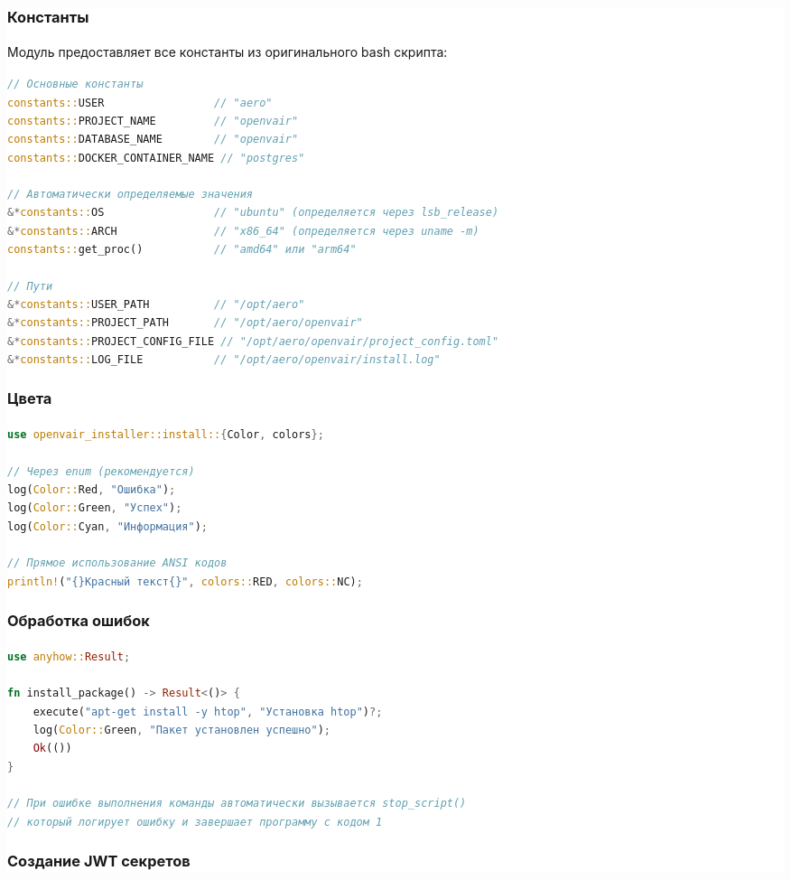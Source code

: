 ### Константы

Модуль предоставляет все константы из оригинального bash скрипта:

```rust
// Основные константы
constants::USER                 // "aero"
constants::PROJECT_NAME         // "openvair"  
constants::DATABASE_NAME        // "openvair"
constants::DOCKER_CONTAINER_NAME // "postgres"

// Автоматически определяемые значения
&*constants::OS                 // "ubuntu" (определяется через lsb_release)
&*constants::ARCH               // "x86_64" (определяется через uname -m)  
constants::get_proc()           // "amd64" или "arm64"

// Пути
&*constants::USER_PATH          // "/opt/aero"
&*constants::PROJECT_PATH       // "/opt/aero/openvair"
&*constants::PROJECT_CONFIG_FILE // "/opt/aero/openvair/project_config.toml"
&*constants::LOG_FILE           // "/opt/aero/openvair/install.log"
```

### Цвета

```rust
use openvair_installer::install::{Color, colors};

// Через enum (рекомендуется)
log(Color::Red, "Ошибка");
log(Color::Green, "Успех"); 
log(Color::Cyan, "Информация");

// Прямое использование ANSI кодов
println!("{}Красный текст{}", colors::RED, colors::NC);
```

### Обработка ошибок

```rust
use anyhow::Result;

fn install_package() -> Result<()> {
    execute("apt-get install -y htop", "Установка htop")?;
    log(Color::Green, "Пакет установлен успешно");
    Ok(())
}

// При ошибке выполнения команды автоматически вызывается stop_script()
// который логирует ошибку и завершает программу с кодом 1
```

### Создание JWT секретов
